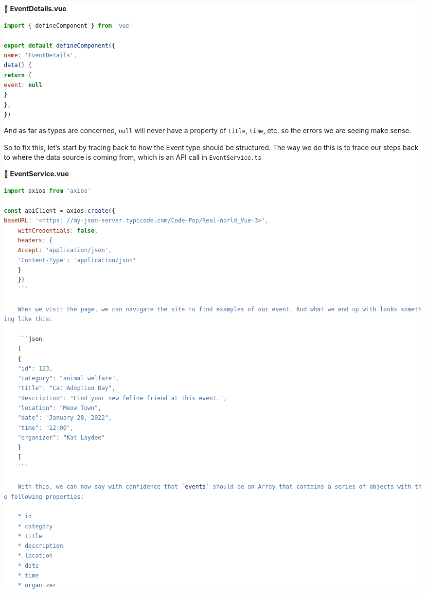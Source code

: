 **📄 EventDetails.vue**

```jsx
import { defineComponent } from 'vue'

export default defineComponent({
name: 'EventDetails',
data() {
return {
event: null
}
},
})
```

And as far as types are concerned, `null` will never have a property of `title`, `time`, etc. so the errors we are seeing make sense.

So to fix this, let’s start by tracing back to how the Event type should be structured. The way we do this is to trace our steps back to where the data source is coming from, which is an API call in `EventService.ts`

**📄 EventService.vue**

```jsx
import axios from 'axios'

const apiClient = axios.create({
baseURL: '<https: //my-json-server.typicode.com/Code-Pop/Real-World_Vue-3>',
    withCredentials: false,
    headers: {
    Accept: 'application/json',
    'Content-Type': 'application/json'
    }
    })
    ```

    When we visit the page, we can navigate the site to find examples of our event. And what we end up with looks something like this:

    ```json
    [
    {
    "id": 123,
    "category": "animal welfare",
    "title": "Cat Adoption Day",
    "description": "Find your new feline friend at this event.",
    "location": "Meow Town",
    "date": "January 28, 2022",
    "time": "12:00",
    "organizer": "Kat Laydee"
    }
    ]
    ```

    With this, we can now say with confidence that `events` should be an Array that contains a series of objects with the following properties:

    * id
    * category
    * title
    * description
    * location
    * date
    * time
    * organizer
```